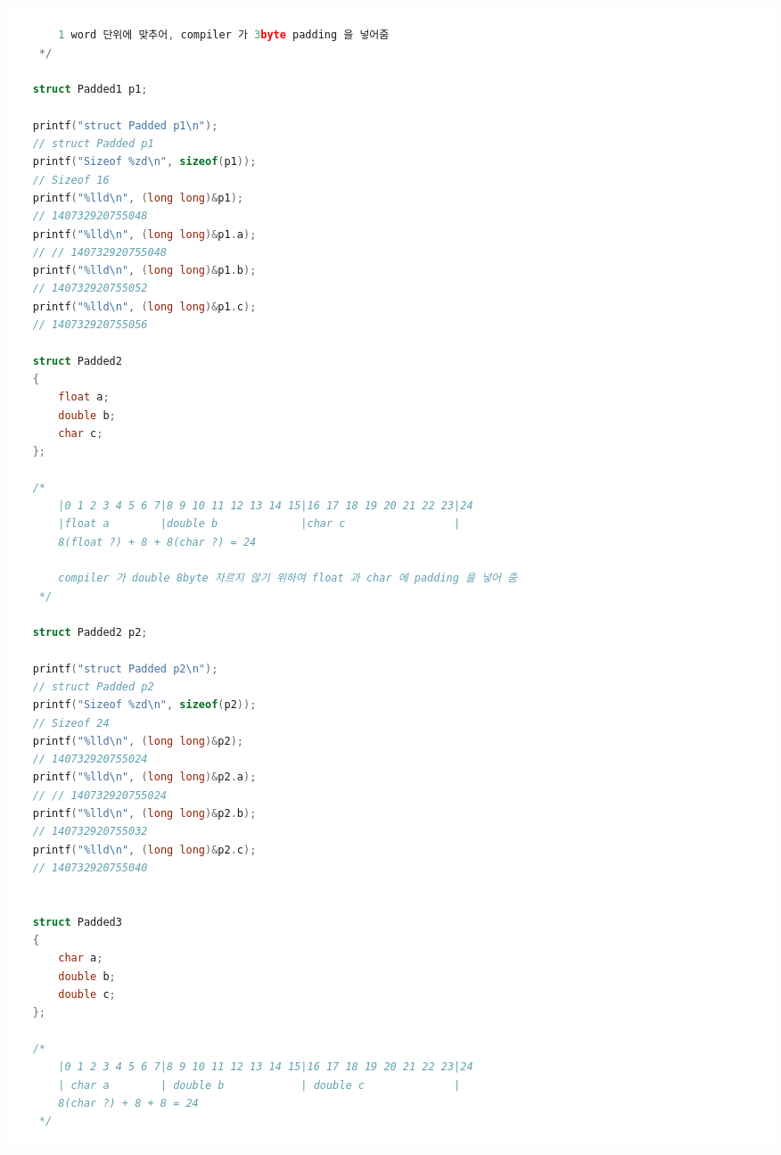 ```c
     
        1 word 단위에 맞추어, compiler 가 3byte padding 을 넣어줌
     */
    
    struct Padded1 p1;
    
    printf("struct Padded p1\n");
    // struct Padded p1
    printf("Sizeof %zd\n", sizeof(p1));
    // Sizeof 16
    printf("%lld\n", (long long)&p1);
    // 140732920755048
    printf("%lld\n", (long long)&p1.a);
    // // 140732920755048
    printf("%lld\n", (long long)&p1.b);
    // 140732920755052
    printf("%lld\n", (long long)&p1.c);
    // 140732920755056
    
    struct Padded2
    {
        float a;
        double b;
        char c;
    };
    
    /*
        |0 1 2 3 4 5 6 7|8 9 10 11 12 13 14 15|16 17 18 19 20 21 22 23|24
        |float a        |double b             |char c                 |
        8(float ?) + 8 + 8(char ?) = 24
     
        compiler 가 double 8byte 자르지 않기 위하여 float 과 char 에 padding 을 넣어 줌
     */
    
    struct Padded2 p2;
    
    printf("struct Padded p2\n");
    // struct Padded p2
    printf("Sizeof %zd\n", sizeof(p2));
    // Sizeof 24
    printf("%lld\n", (long long)&p2);
    // 140732920755024
    printf("%lld\n", (long long)&p2.a);
    // // 140732920755024
    printf("%lld\n", (long long)&p2.b);
    // 140732920755032
    printf("%lld\n", (long long)&p2.c);
    // 140732920755040
    
    
    struct Padded3
    {
        char a;
        double b;
        double c;
    };
    
    /*
        |0 1 2 3 4 5 6 7|8 9 10 11 12 13 14 15|16 17 18 19 20 21 22 23|24
        | char a        | double b            | double c              |
        8(char ?) + 8 + 8 = 24
     */
    
```